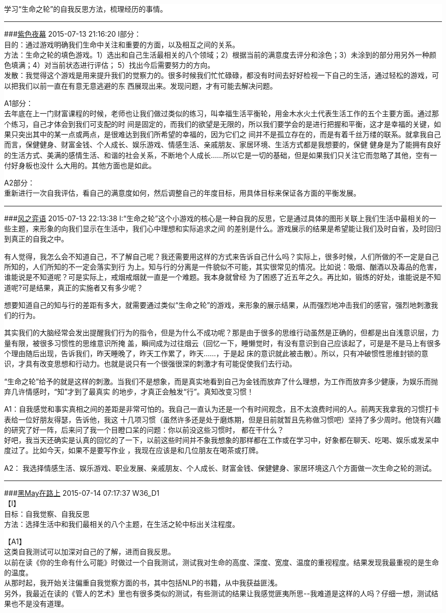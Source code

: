 学习“生命之轮”的自我反思方法，梳理经历的事情。

---
###[紫色夜幕](http://www.douban.com/people/41853951/)	2015-07-13 21:16:20
I部分：  
目的：通过游戏明确我们生命中关注和重要的方面，以及相互之间的关系。  
方法：生命之轮的填色游戏。1）选出和自己生活最相关的八个领域；2）根据当前的满意度去评分和涂色；3）未涂到的部分用另外一种颜色填满；4）对当前状态进行评估；
5）找出今后需要努力的方向。  
发散：我觉得这个游戏是用来提升我们的觉察力的。很多时候我们忙忙碌碌，都没有时间去好好检视一下自己的生活，通过轻松的游戏，可以把我们以前一直在有意无意逃避的东
西展现出来。发现问题，才有可能去解决问题。  
  
A1部分：  
去年底在上一门财富课程的时候，老师也让我们做过类似的练习，叫幸福生活平衡轮，用金木水火土代表生活工作的五个主要方面。通过那个练习，自己才体会到我们可支配的时
间是固定的，而我们的欲望是无限的，所以我们要学会的是进行把握和平衡，这才是幸福的关键，如果只突出其中的某一点或两点，是很难达到我们所希望的幸福的，因为它们之
间并不是孤立存在的，而是有着千丝万缕的联系。就拿我自己而言，保健健身、财富金钱、个人成长、娱乐游戏、情感生活、亲戚朋友、家居环境、生活方式都是我想要的，保健
健身是为了能拥有良好的生活方式、美满的感情生活、和谐的社会关系，不断地个人成长……所以它是一切的基础，但是如果我们只关注它而忽略了其他，空有一付好身板也没什
么大用的。其他方面也是如此。  
  
A2部分：  
重新进行一次自我评估，看自己的满意度如何，然后调整自己的年度目标，用具体目标来保证各方面的平衡发展。

---
###[风之弈语](http://www.douban.com/people/124463884/)	2015-07-13 22:13:38
I:“生命之轮”这个小游戏的核心是一种自我的反思，它是通过具体的图形关联上我们生活中最相关的一些主题，来形象的向我们显示在生活中，我们心中理想和实际追求之间
的差别是什么。游戏展示的结果是希望能让我们及时自省，及时回归到真正的自我之中。  
  
有人觉得，我怎么会不知道自己，不了解自己呢？我还需要用这样的方式来告诉自己什么吗？实际上，很多时候，人们所做的不一定是自己所知的，人们所知的不一定会落实到行
为上。知与行的分离是一件貌似不可能，其实很常见的情况。比如说：吸烟、酗酒以及毒品的危害，谁能说是不知道呢？可是实际上，戒烟戒烟就一直是一个难题。我本身就曾经
为了困惑了近五年之久。再比如，锻炼的好处，谁能说是不知道呢?可是结果，真正的实施者又有多少呢？  
  
想要知道自己的知与行的差距有多大，就需要通过类似“生命之轮”的游戏，来形象的展示结果，从而强烈地冲击我们的感官，强烈地刺激我们的行为。  
  
其实我们的大脑经常会发出提醒我们行为的指令，但是为什么不成功呢？那是由于很多的思维行动虽然是正确的，但都是出自浅意识层，力量有限，被很多习惯性的思维意识所掩
盖，瞬间成为过往烟云（回忆一下，睡懒觉时，有没有意识到自己应该起了，可是是不是马上有很多个理由随后出现，告诉我们，昨天睡晚了，昨天工作累了，昨天……，于是起
床的意识就此被击散）。所以，只有冲破惯性思维封锁的意识，才具有改变思想和行动力。也就是说只有一个很强很深的刺激才有可能促使我们去行动。  
  
“生命之轮”给予的就是这样的刺激。当我们不是想象，而是真实地看到自己为金钱而放弃了什么理想，为工作而放弃多少健康，为娱乐而抛弃几许情感时，“知”才到了最真实
的地步，才真正会触发“行”。真知改变习惯！  
  
A1：自我感觉和事实真相之间的差距是非常可怕的。我自己一直认为还是一个有时间观念，且不太浪费时间的人。前两天我拿我的习惯打卡表给一位好朋友得瑟，告诉他，我这
十几项习惯（虽然许多还是处于磨炼期，但是目前就暂且先称做习惯吧）坚持了多少周时。他饶有兴趣的研究了好一阵，后来问了我一个目瞪口呆的问题：你以前没这些习惯时，
都在干什么？  
好吧，我当天还确实是认真的回忆的了一下，以前这些时间并不象我想象的那样都在工作或在学习中，好象都在聊天、吃喝、娱乐或发呆中度过了。比如今天，如果不是要写作业
，我现在应该是和几位朋友在喝茶或打牌。  
  
A2： 我选择情感生活、娱乐游戏、职业发展、亲戚朋友、个人成长、财富金钱、保健健身、家居环境这八个方面做一次生命之轮的测试。

---
###[黑May在路上](http://www.douban.com/people/63369196/)	2015-07-14 07:17:37
W36_D1  
【I】  
目标：自我觉察、自我反思  
方法：选择生活中和我们最相关的八个主题，在生活之轮中标出关注程度。  
  
【A1】  
这类自我测试可以加深对自己的了解，进而自我反思。  
以前在读《你的生命有什么可能》时做过一个自我测试，测试我对生命的高度、深度、宽度、温度的重视程度。结果发现我最重视的是生命的温度。  
从那时起，我开始关注偏重自我觉察方面的书，其中包括NLP的书籍，从中我获益匪浅。  
另外，我最近在读的《管人的艺术》里也有很多类似的测试，有些测试的结果让我感觉匪夷所思--我难道是这样的人吗？仔细一想，测试结果也不是没有道理。  
  